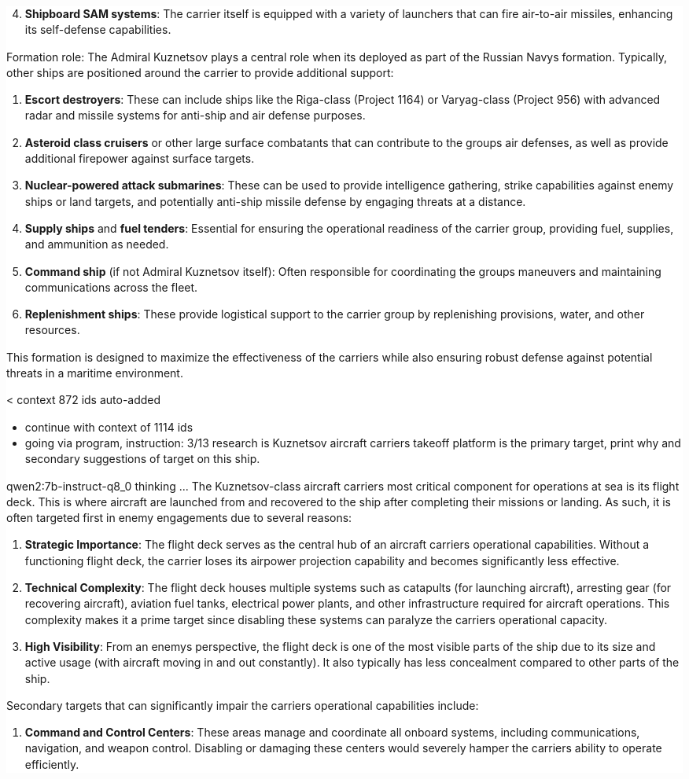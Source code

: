 4. **Shipboard SAM systems**: The carrier itself is equipped with a variety of launchers that can fire air-to-air missiles, enhancing its self-defense capabilities.

Formation role:
The Admiral Kuznetsov plays a central role when its deployed as part of the Russian Navys formation. Typically, other ships are positioned around the carrier to provide additional support:

1. **Escort destroyers**: These can include ships like the Riga-class (Project 1164) or Varyag-class (Project 956) with advanced radar and missile systems for anti-ship and air defense purposes.

2. **Asteroid class cruisers** or other large surface combatants that can contribute to the groups air defenses, as well as provide additional firepower against surface targets.

3. **Nuclear-powered attack submarines**: These can be used to provide intelligence gathering, strike capabilities against enemy ships or land targets, and potentially anti-ship missile defense by engaging threats at a distance.

4. **Supply ships** and **fuel tenders**: Essential for ensuring the operational readiness of the carrier group, providing fuel, supplies, and ammunition as needed.

5. **Command ship** (if not Admiral Kuznetsov itself): Often responsible for coordinating the groups maneuvers and maintaining communications across the fleet.

6. **Replenishment ships**: These provide logistical support to the carrier group by replenishing provisions, water, and other resources.

This formation is designed to maximize the effectiveness of the carriers while also ensuring robust defense against potential threats in a maritime environment.

< context 872 ids auto-added
* continue with context of 1114 ids
* going via program, instruction: 3/13
research is Kuznetsov aircraft carriers takeoff platform is the primary target, print why and secondary suggestions of target on this ship.

qwen2:7b-instruct-q8_0 thinking ...
The Kuznetsov-class aircraft carriers most critical component for operations at sea is its flight deck. This is where aircraft are launched from and recovered to the ship after completing their missions or landing. As such, it is often targeted first in enemy engagements due to several reasons:

1. **Strategic Importance**: The flight deck serves as the central hub of an aircraft carriers operational capabilities. Without a functioning flight deck, the carrier loses its airpower projection capability and becomes significantly less effective.

2. **Technical Complexity**: The flight deck houses multiple systems such as catapults (for launching aircraft), arresting gear (for recovering aircraft), aviation fuel tanks, electrical power plants, and other infrastructure required for aircraft operations. This complexity makes it a prime target since disabling these systems can paralyze the carriers operational capacity.

3. **High Visibility**: From an enemys perspective, the flight deck is one of the most visible parts of the ship due to its size and active usage (with aircraft moving in and out constantly). It also typically has less concealment compared to other parts of the ship.

Secondary targets that can significantly impair the carriers operational capabilities include:

1. **Command and Control Centers**: These areas manage and coordinate all onboard systems, including communications, navigation, and weapon control. Disabling or damaging these centers would severely hamper the carriers ability to operate efficiently.
